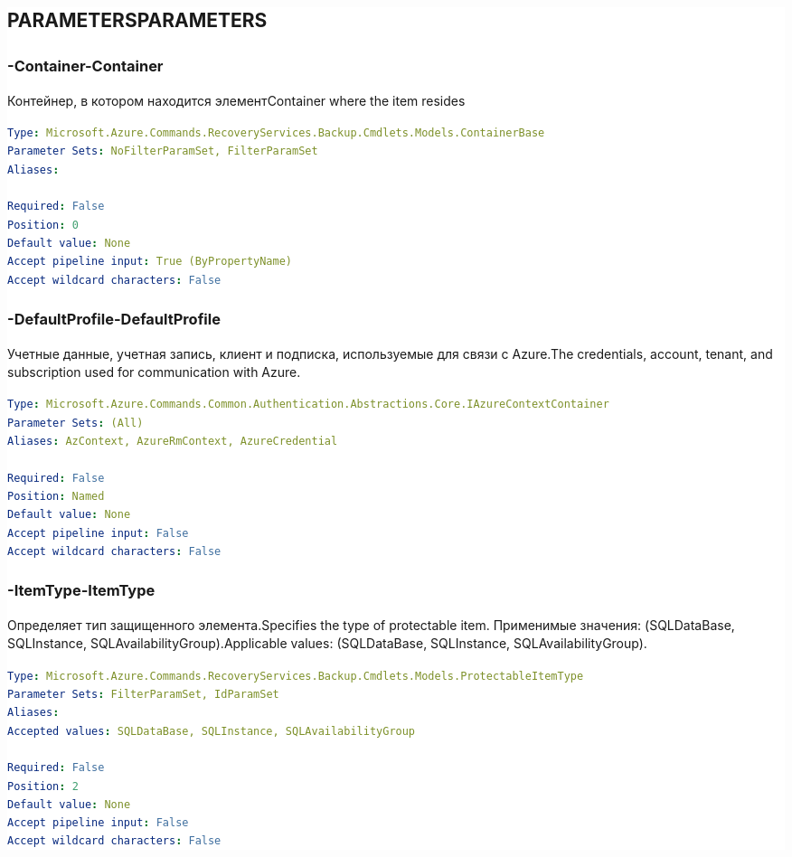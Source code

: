 ## <span data-ttu-id="5afc5-117">PARAMETERS</span><span class="sxs-lookup"><span data-stu-id="5afc5-117">PARAMETERS</span></span>

### <span data-ttu-id="5afc5-118">-Container</span><span class="sxs-lookup"><span data-stu-id="5afc5-118">-Container</span></span>
<span data-ttu-id="5afc5-119">Контейнер, в котором находится элемент</span><span class="sxs-lookup"><span data-stu-id="5afc5-119">Container where the item resides</span></span>

```yaml
Type: Microsoft.Azure.Commands.RecoveryServices.Backup.Cmdlets.Models.ContainerBase
Parameter Sets: NoFilterParamSet, FilterParamSet
Aliases:

Required: False
Position: 0
Default value: None
Accept pipeline input: True (ByPropertyName)
Accept wildcard characters: False
```

### <span data-ttu-id="5afc5-120">-DefaultProfile</span><span class="sxs-lookup"><span data-stu-id="5afc5-120">-DefaultProfile</span></span>
<span data-ttu-id="5afc5-121">Учетные данные, учетная запись, клиент и подписка, используемые для связи с Azure.</span><span class="sxs-lookup"><span data-stu-id="5afc5-121">The credentials, account, tenant, and subscription used for communication with Azure.</span></span>

```yaml
Type: Microsoft.Azure.Commands.Common.Authentication.Abstractions.Core.IAzureContextContainer
Parameter Sets: (All)
Aliases: AzContext, AzureRmContext, AzureCredential

Required: False
Position: Named
Default value: None
Accept pipeline input: False
Accept wildcard characters: False
```

### <span data-ttu-id="5afc5-122">-ItemType</span><span class="sxs-lookup"><span data-stu-id="5afc5-122">-ItemType</span></span>
<span data-ttu-id="5afc5-123">Определяет тип защищенного элемента.</span><span class="sxs-lookup"><span data-stu-id="5afc5-123">Specifies the type of protectable item.</span></span> <span data-ttu-id="5afc5-124">Применимые значения: (SQLDataBase, SQLInstance, SQLAvailabilityGroup).</span><span class="sxs-lookup"><span data-stu-id="5afc5-124">Applicable values: (SQLDataBase, SQLInstance, SQLAvailabilityGroup).</span></span>

```yaml
Type: Microsoft.Azure.Commands.RecoveryServices.Backup.Cmdlets.Models.ProtectableItemType
Parameter Sets: FilterParamSet, IdParamSet
Aliases:
Accepted values: SQLDataBase, SQLInstance, SQLAvailabilityGroup

Required: False
Position: 2
Default value: None
Accept pipeline input: False
Accept wildcard characters: False
```
